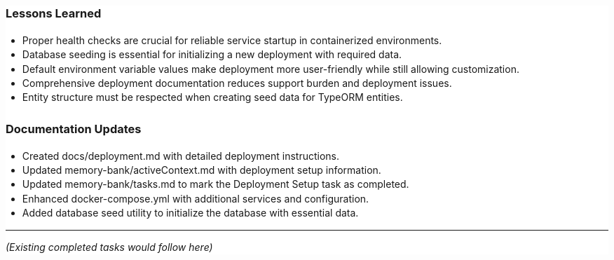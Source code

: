 ### Lessons Learned
- Proper health checks are crucial for reliable service startup in containerized environments.
- Database seeding is essential for initializing a new deployment with required data.
- Default environment variable values make deployment more user-friendly while still allowing customization.
- Comprehensive deployment documentation reduces support burden and deployment issues.
- Entity structure must be respected when creating seed data for TypeORM entities.

### Documentation Updates
- Created docs/deployment.md with detailed deployment instructions.
- Updated memory-bank/activeContext.md with deployment setup information.
- Updated memory-bank/tasks.md to mark the Deployment Setup task as completed.
- Enhanced docker-compose.yml with additional services and configuration.
- Added database seed utility to initialize the database with essential data.

---

*(Existing completed tasks would follow here)* 